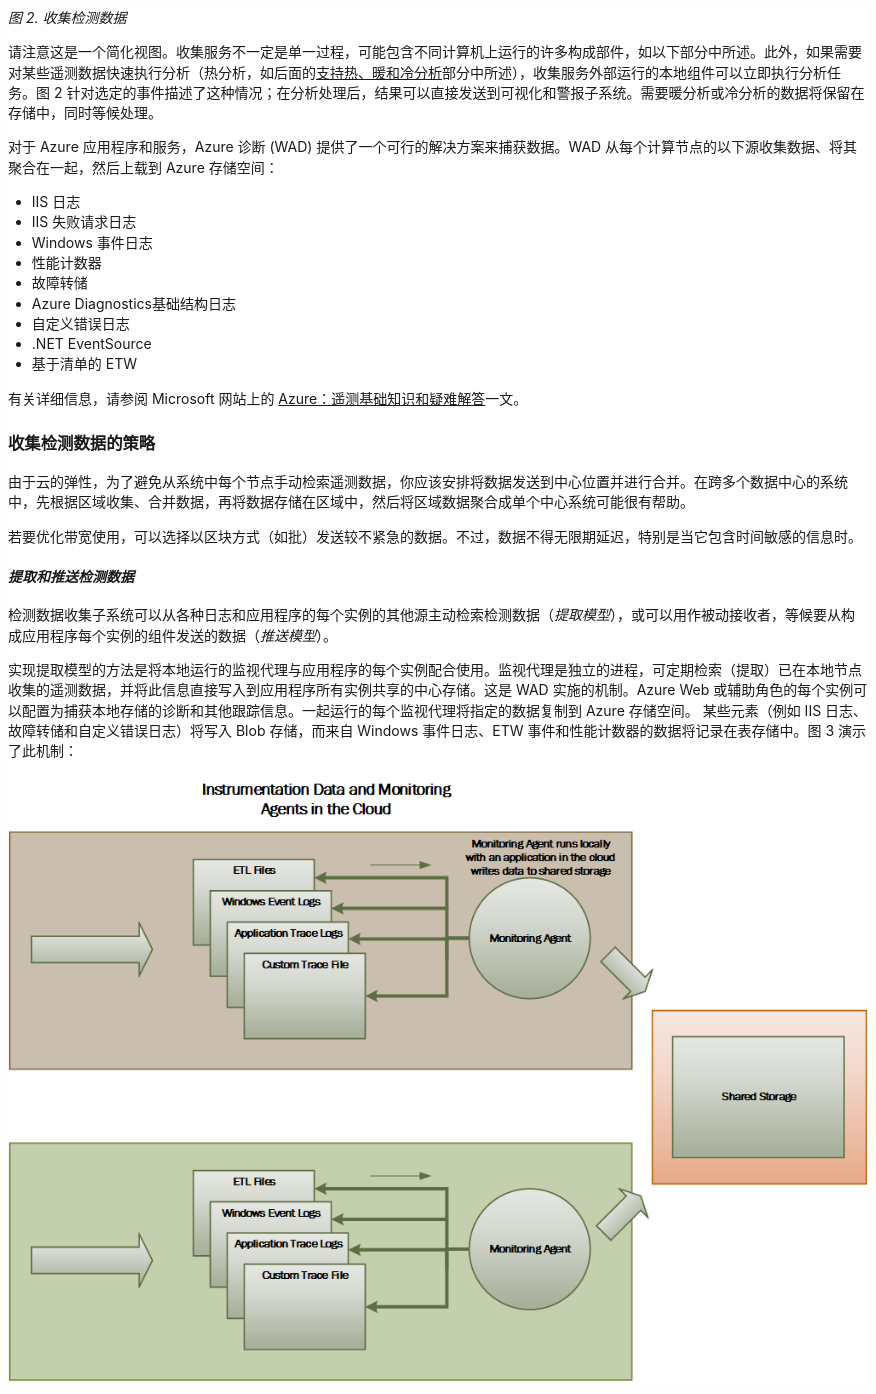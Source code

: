 _图 2.
收集检测数据_

请注意这是一个简化视图。收集服务不一定是单一过程，可能包含不同计算机上运行的许多构成部件，如以下部分中所述。此外，如果需要对某些遥测数据快速执行分析（热分析，如后面的[支持热、暖和冷分析](#supporting-hot-warm-and-cold-analysis)部分中所述），收集服务外部运行的本地组件可以立即执行分析任务。图 2 针对选定的事件描述了这种情况；在分析处理后，结果可以直接发送到可视化和警报子系统。需要暖分析或冷分析的数据将保留在存储中，同时等候处理。

对于 Azure 应用程序和服务，Azure 诊断 (WAD) 提供了一个可行的解决方案来捕获数据。WAD 从每个计算节点的以下源收集数据、将其聚合在一起，然后上载到 Azure 存储空间：

- IIS 日志
- IIS 失败请求日志
- Windows 事件日志
- 性能计数器
- 故障转储
- Azure Diagnostics基础结构日志  
- 自定义错误日志
- .NET EventSource
- 基于清单的 ETW

有关详细信息，请参阅 Microsoft 网站上的 [Azure：遥测基础知识和疑难解答](http://social.technet.microsoft.com/wiki/contents/articles/18146.windows-azure-telemetry-basics-and-troubleshooting.aspx)一文。

### 收集检测数据的策略
由于云的弹性，为了避免从系统中每个节点手动检索遥测数据，你应该安排将数据发送到中心位置并进行合并。在跨多个数据中心的系统中，先根据区域收集、合并数据，再将数据存储在区域中，然后将区域数据聚合成单个中心系统可能很有帮助。

若要优化带宽使用，可以选择以区块方式（如批）发送较不紧急的数据。不过，数据不得无限期延迟，特别是当它包含时间敏感的信息时。

#### _提取和推送检测数据_
检测数据收集子系统可以从各种日志和应用程序的每个实例的其他源主动检索检测数据（_提取模型_），或可以用作被动接收者，等候要从构成应用程序每个实例的组件发送的数据（_推送模型_）。

实现提取模型的方法是将本地运行的监视代理与应用程序的每个实例配合使用。监视代理是独立的进程，可定期检索（提取）已在本地节点收集的遥测数据，并将此信息直接写入到应用程序所有实例共享的中心存储。这是 WAD 实施的机制。Azure Web 或辅助角色的每个实例可以配置为捕获本地存储的诊断和其他跟踪信息。一起运行的每个监视代理将指定的数据复制到 Azure 存储空间。 某些元素（例如 IIS 日志、故障转储和自定义错误日志）将写入 Blob 存储，而来自 Windows 事件日志、ETW 事件和性能计数器的数据将记录在表存储中。图 3 演示了此机制：

![](./media/best-practices-monitoring/PullModel.png)